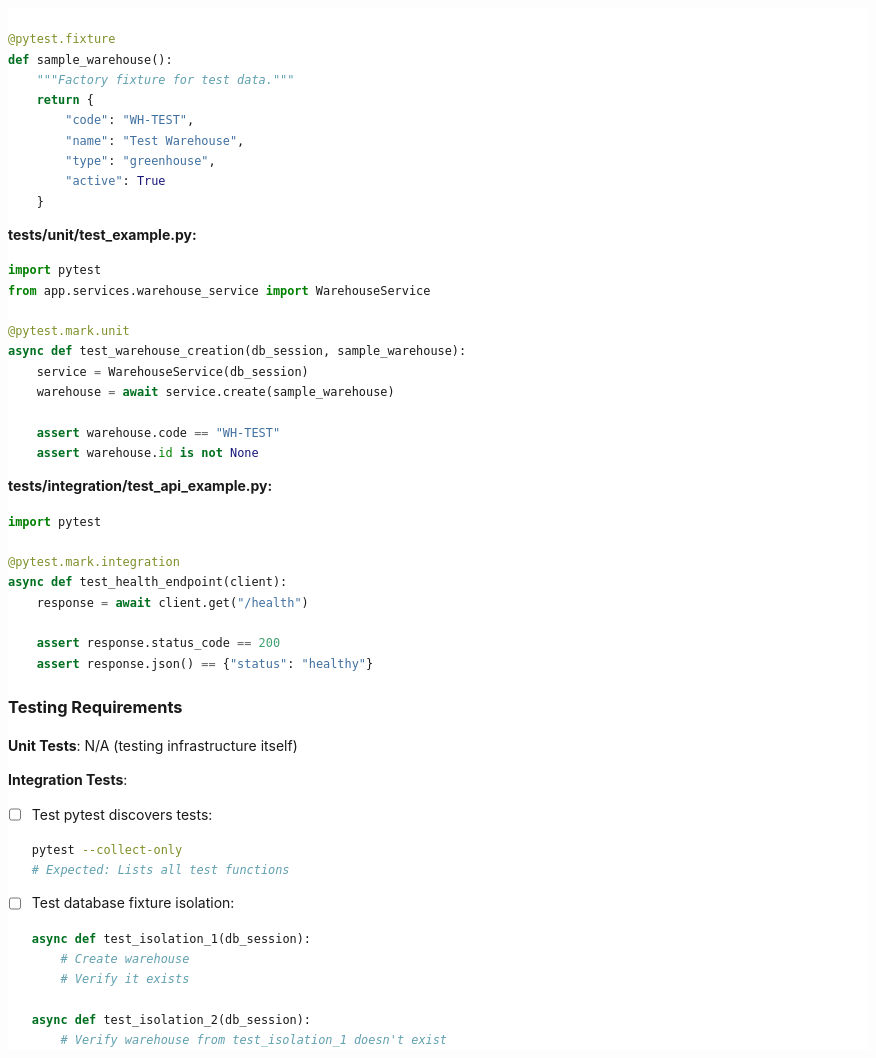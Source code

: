 ```python

@pytest.fixture
def sample_warehouse():
    """Factory fixture for test data."""
    return {
        "code": "WH-TEST",
        "name": "Test Warehouse",
        "type": "greenhouse",
        "active": True
    }
```

**tests/unit/test_example.py:**

```python
import pytest
from app.services.warehouse_service import WarehouseService

@pytest.mark.unit
async def test_warehouse_creation(db_session, sample_warehouse):
    service = WarehouseService(db_session)
    warehouse = await service.create(sample_warehouse)

    assert warehouse.code == "WH-TEST"
    assert warehouse.id is not None
```

**tests/integration/test_api_example.py:**

```python
import pytest

@pytest.mark.integration
async def test_health_endpoint(client):
    response = await client.get("/health")

    assert response.status_code == 200
    assert response.json() == {"status": "healthy"}
```

### Testing Requirements

**Unit Tests**: N/A (testing infrastructure itself)

**Integration Tests**:

- [ ] Test pytest discovers tests:
  ```bash
  pytest --collect-only
  # Expected: Lists all test functions
  ```

- [ ] Test database fixture isolation:
  ```python
  async def test_isolation_1(db_session):
      # Create warehouse
      # Verify it exists

  async def test_isolation_2(db_session):
      # Verify warehouse from test_isolation_1 doesn't exist
  ```
